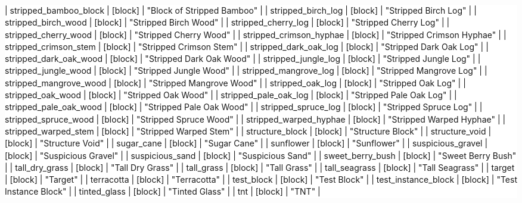 | stripped_bamboo_block | [block] | "Block of Stripped Bamboo" |
| stripped_birch_log | [block] | "Stripped Birch Log" |
| stripped_birch_wood | [block] | "Stripped Birch Wood" |
| stripped_cherry_log | [block] | "Stripped Cherry Log" |
| stripped_cherry_wood | [block] | "Stripped Cherry Wood" |
| stripped_crimson_hyphae | [block] | "Stripped Crimson Hyphae" |
| stripped_crimson_stem | [block] | "Stripped Crimson Stem" |
| stripped_dark_oak_log | [block] | "Stripped Dark Oak Log" |
| stripped_dark_oak_wood | [block] | "Stripped Dark Oak Wood" |
| stripped_jungle_log | [block] | "Stripped Jungle Log" |
| stripped_jungle_wood | [block] | "Stripped Jungle Wood" |
| stripped_mangrove_log | [block] | "Stripped Mangrove Log" |
| stripped_mangrove_wood | [block] | "Stripped Mangrove Wood" |
| stripped_oak_log | [block] | "Stripped Oak Log" |
| stripped_oak_wood | [block] | "Stripped Oak Wood" |
| stripped_pale_oak_log | [block] | "Stripped Pale Oak Log" |
| stripped_pale_oak_wood | [block] | "Stripped Pale Oak Wood" |
| stripped_spruce_log | [block] | "Stripped Spruce Log" |
| stripped_spruce_wood | [block] | "Stripped Spruce Wood" |
| stripped_warped_hyphae | [block] | "Stripped Warped Hyphae" |
| stripped_warped_stem | [block] | "Stripped Warped Stem" |
| structure_block | [block] | "Structure Block" |
| structure_void | [block] | "Structure Void" |
| sugar_cane | [block] | "Sugar Cane" |
| sunflower | [block] | "Sunflower" |
| suspicious_gravel | [block] | "Suspicious Gravel" |
| suspicious_sand | [block] | "Suspicious Sand" |
| sweet_berry_bush | [block] | "Sweet Berry Bush" |
| tall_dry_grass | [block] | "Tall Dry Grass" |
| tall_grass | [block] | "Tall Grass" |
| tall_seagrass | [block] | "Tall Seagrass" |
| target | [block] | "Target" |
| terracotta | [block] | "Terracotta" |
| test_block | [block] | "Test Block" |
| test_instance_block | [block] | "Test Instance Block" |
| tinted_glass | [block] | "Tinted Glass" |
| tnt | [block] | "TNT" |